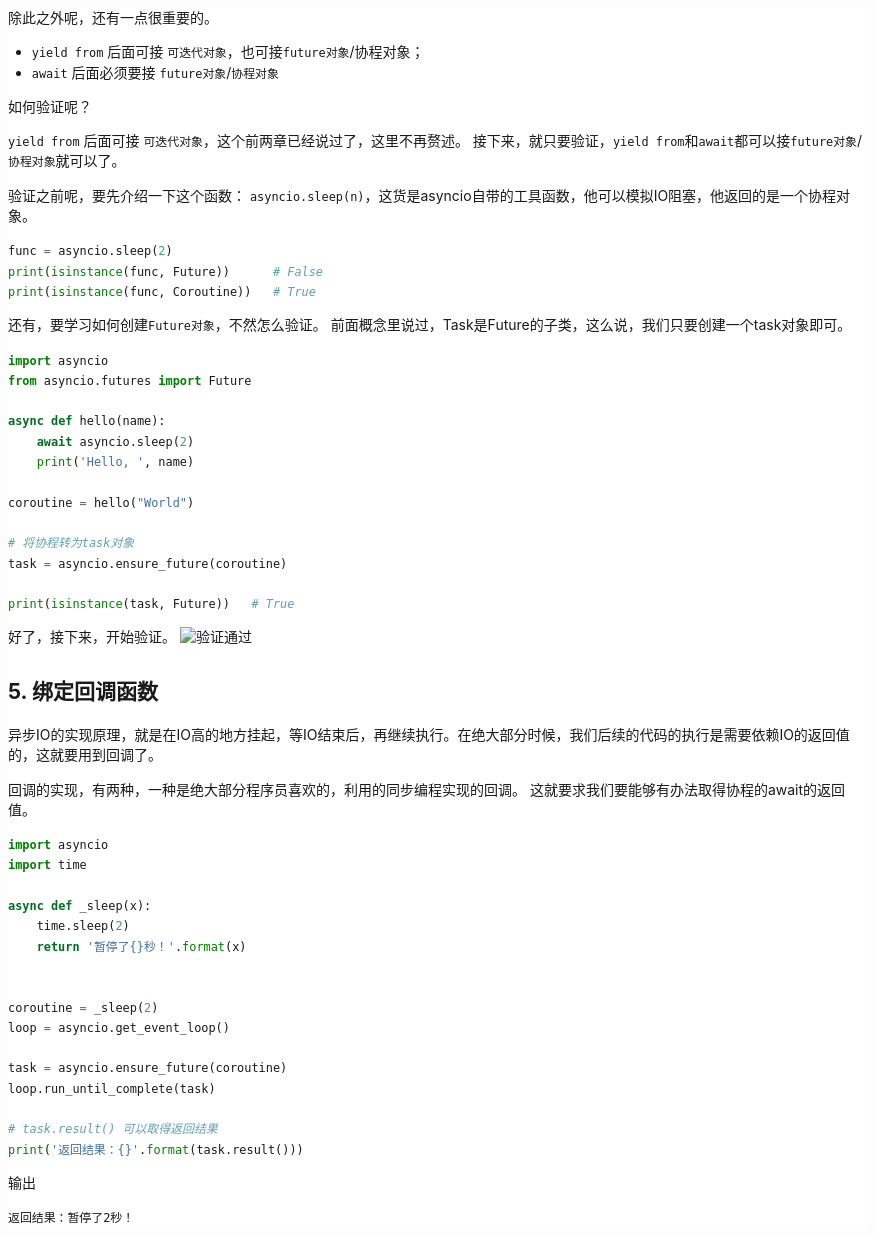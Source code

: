 除此之外呢，还有一点很重要的。

- `yield from` 后面可接 `可迭代对象`，也可接`future对象`/协程对象；
- `await` 后面必须要接 `future对象`/`协程对象`

如何验证呢？

`yield from` 后面可接 `可迭代对象`，这个前两章已经说过了，这里不再赘述。
接下来，就只要验证，`yield from`和`await`都可以接`future对象`/`协程对象`就可以了。

验证之前呢，要先介绍一下这个函数：
`asyncio.sleep(n)`，这货是asyncio自带的工具函数，他可以模拟IO阻塞，他返回的是一个协程对象。
```python
func = asyncio.sleep(2)
print(isinstance(func, Future))      # False
print(isinstance(func, Coroutine))   # True
```

还有，要学习如何创建`Future对象`，不然怎么验证。
前面概念里说过，Task是Future的子类，这么说，我们只要创建一个task对象即可。
```python
import asyncio
from asyncio.futures import Future

async def hello(name):
    await asyncio.sleep(2)
    print('Hello, ', name)

coroutine = hello("World")

# 将协程转为task对象
task = asyncio.ensure_future(coroutine)

print(isinstance(task, Future))   # True
```

好了，接下来，开始验证。
![验证通过](https://i.loli.net/2018/05/26/5b09814dc4714.png)

## 5. 绑定回调函数

异步IO的实现原理，就是在IO高的地方挂起，等IO结束后，再继续执行。在绝大部分时候，我们后续的代码的执行是需要依赖IO的返回值的，这就要用到回调了。

回调的实现，有两种，一种是绝大部分程序员喜欢的，利用的同步编程实现的回调。
这就要求我们要能够有办法取得协程的await的返回值。

```python
import asyncio
import time

async def _sleep(x):
    time.sleep(2)
    return '暂停了{}秒！'.format(x)


coroutine = _sleep(2)
loop = asyncio.get_event_loop()

task = asyncio.ensure_future(coroutine)
loop.run_until_complete(task)

# task.result() 可以取得返回结果
print('返回结果：{}'.format(task.result()))
```
输出
```
返回结果：暂停了2秒！
```